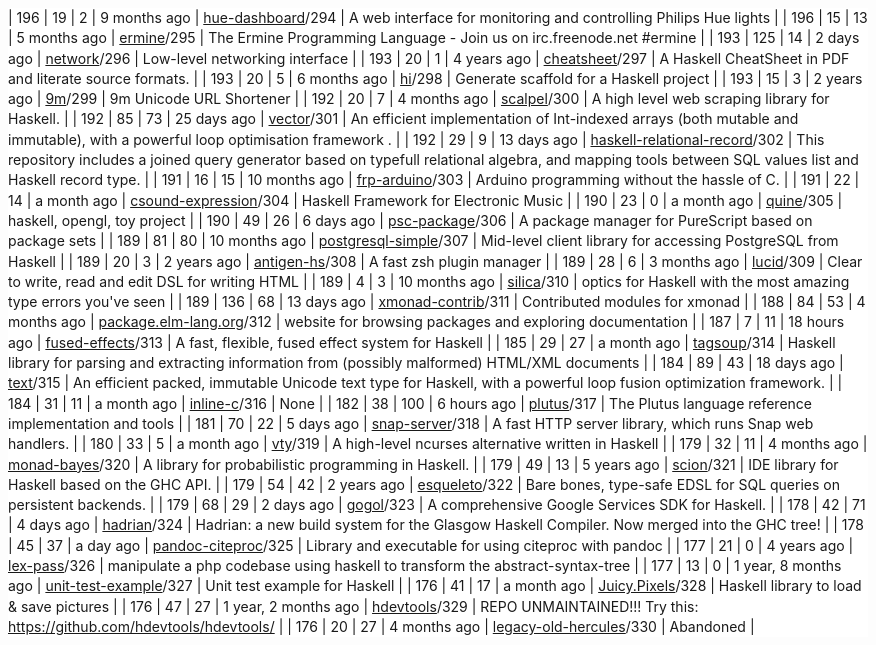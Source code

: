 | 196 | 19 | 2 | 9 months ago | [hue-dashboard](https://github.com/blitzcode/hue-dashboard)/294 | A web interface for monitoring and controlling Philips Hue lights |
| 196 | 15 | 13 | 5 months ago | [ermine](https://github.com/ermine-language/ermine)/295 | The Ermine Programming Language - Join us on irc.freenode.net #ermine |
| 193 | 125 | 14 | 2 days ago | [network](https://github.com/haskell/network)/296 | Low-level networking interface |
| 193 | 20 | 1 | 4 years ago | [cheatsheet](https://github.com/m4dc4p/cheatsheet)/297 | A Haskell CheatSheet in PDF and literate source formats. |
| 193 | 20 | 5 | 6 months ago | [hi](https://github.com/fujimura/hi)/298 | Generate scaffold for a Haskell project |
| 193 | 15 | 3 | 2 years ago | [9m](https://github.com/ehamberg/9m)/299 | 9m Unicode URL Shortener |
| 192 | 20 | 7 | 4 months ago | [scalpel](https://github.com/fimad/scalpel)/300 | A high level web scraping library for Haskell. |
| 192 | 85 | 73 | 25 days ago | [vector](https://github.com/haskell/vector)/301 | An efficient implementation of Int-indexed arrays (both mutable and immutable), with a powerful loop optimisation framework . |
| 192 | 29 | 9 | 13 days ago | [haskell-relational-record](https://github.com/khibino/haskell-relational-record)/302 | This repository includes a joined query generator based on typefull relational algebra, and mapping tools between SQL values list and Haskell record type. |
| 191 | 16 | 15 | 10 months ago | [frp-arduino](https://github.com/frp-arduino/frp-arduino)/303 | Arduino programming without the hassle of C. |
| 191 | 22 | 14 | a month ago | [csound-expression](https://github.com/spell-music/csound-expression)/304 | Haskell Framework for Electronic Music |
| 190 | 23 | 0 | a month ago | [quine](https://github.com/ekmett/quine)/305 | haskell, opengl, toy project |
| 190 | 49 | 26 | 6 days ago | [psc-package](https://github.com/purescript/psc-package)/306 | A package manager for PureScript based on package sets |
| 189 | 81 | 80 | 10 months ago | [postgresql-simple](https://github.com/lpsmith/postgresql-simple)/307 | Mid-level client library for accessing PostgreSQL from Haskell |
| 189 | 20 | 3 | 2 years ago | [antigen-hs](https://github.com/Tarrasch/antigen-hs)/308 | A fast zsh plugin manager |
| 189 | 28 | 6 | 3 months ago | [lucid](https://github.com/chrisdone/lucid)/309 | Clear to write, read and edit DSL for writing HTML |
| 189 | 4 | 3 | 10 months ago | [silica](https://github.com/mrkgnao/silica)/310 | optics for Haskell with the most amazing type errors you've seen |
| 189 | 136 | 68 | 13 days ago | [xmonad-contrib](https://github.com/xmonad/xmonad-contrib)/311 | Contributed modules for xmonad |
| 188 | 84 | 53 | 4 months ago | [package.elm-lang.org](https://github.com/elm/package.elm-lang.org)/312 | website for browsing packages and exploring documentation |
| 187 | 7 | 11 | 18 hours ago | [fused-effects](https://github.com/robrix/fused-effects)/313 | A fast, flexible, fused effect system for Haskell |
| 185 | 29 | 27 | a month ago | [tagsoup](https://github.com/ndmitchell/tagsoup)/314 | Haskell library for parsing and extracting information from (possibly malformed) HTML/XML documents |
| 184 | 89 | 43 | 18 days ago | [text](https://github.com/haskell/text)/315 | An efficient packed, immutable Unicode text type for Haskell, with a powerful loop fusion optimization framework.  |
| 184 | 31 | 11 | a month ago | [inline-c](https://github.com/fpco/inline-c)/316 | None |
| 182 | 38 | 100 | 6 hours ago | [plutus](https://github.com/input-output-hk/plutus)/317 | The Plutus language reference implementation and tools |
| 181 | 70 | 22 | 5 days ago | [snap-server](https://github.com/snapframework/snap-server)/318 | A fast HTTP server library, which runs Snap web handlers.  |
| 180 | 33 | 5 | a month ago | [vty](https://github.com/jtdaugherty/vty)/319 | A high-level ncurses alternative written in Haskell |
| 179 | 32 | 11 | 4 months ago | [monad-bayes](https://github.com/adscib/monad-bayes)/320 | A library for probabilistic programming in Haskell. |
| 179 | 49 | 13 | 5 years ago | [scion](https://github.com/nominolo/scion)/321 | IDE library for Haskell based on the GHC API. |
| 179 | 54 | 42 | 2 years ago | [esqueleto](https://github.com/prowdsponsor/esqueleto)/322 | Bare bones, type-safe EDSL for SQL queries on persistent backends. |
| 179 | 68 | 29 | 2 days ago | [gogol](https://github.com/brendanhay/gogol)/323 | A comprehensive Google Services SDK for Haskell. |
| 178 | 42 | 71 | 4 days ago | [hadrian](https://github.com/snowleopard/hadrian)/324 | Hadrian: a new build system for the Glasgow Haskell Compiler. Now merged into the GHC tree! |
| 178 | 45 | 37 | a day ago | [pandoc-citeproc](https://github.com/jgm/pandoc-citeproc)/325 | Library and executable for using citeproc with pandoc |
| 177 | 21 | 0 | 4 years ago | [lex-pass](https://github.com/facebookarchive/lex-pass)/326 | manipulate a php codebase using haskell to transform the abstract-syntax-tree |
| 177 | 13 | 0 | 1 year, 8 months ago | [unit-test-example](https://github.com/kazu-yamamoto/unit-test-example)/327 | Unit test example for Haskell |
| 176 | 41 | 17 | a month ago | [Juicy.Pixels](https://github.com/Twinside/Juicy.Pixels)/328 | Haskell library to load & save pictures |
| 176 | 47 | 27 | 1 year, 2 months ago | [hdevtools](https://github.com/bitc/hdevtools)/329 | REPO UNMAINTAINED!!! Try this: https://github.com/hdevtools/hdevtools/ |
| 176 | 20 | 27 | 4 months ago | [legacy-old-hercules](https://github.com/hercules-ci/legacy-old-hercules)/330 | Abandoned |
